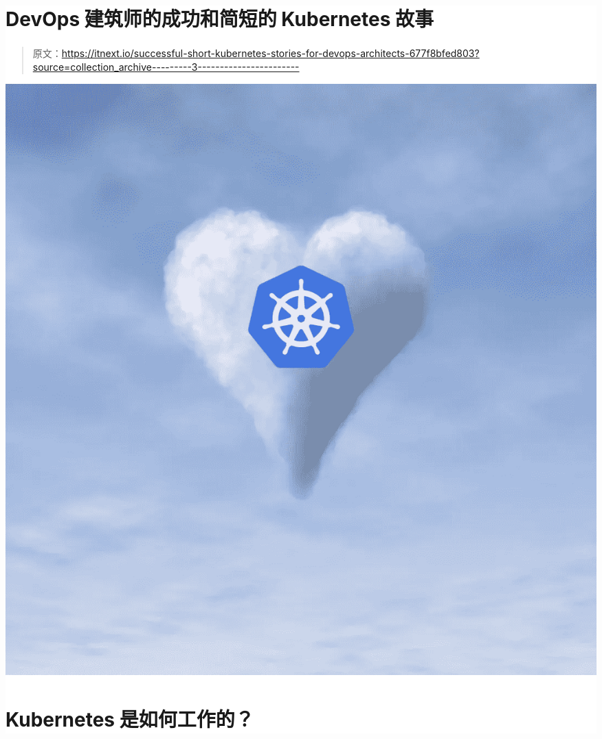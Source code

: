 # DevOps 建筑师的成功和简短的 Kubernetes 故事

> 原文：<https://itnext.io/successful-short-kubernetes-stories-for-devops-architects-677f8bfed803?source=collection_archive---------3----------------------->

![](img/0f8acf0a12949fb86886aa5d585a106b.png)

# Kubernetes 是如何工作的？
